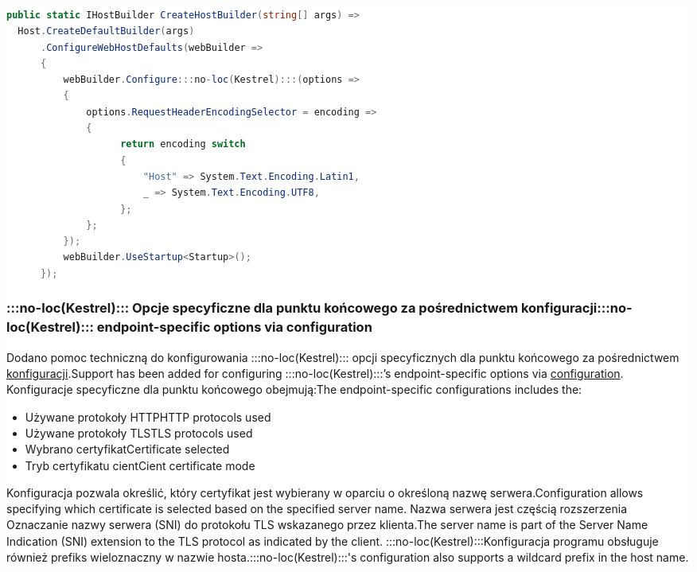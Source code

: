  ```csharp
  public static IHostBuilder CreateHostBuilder(string[] args) =>
    Host.CreateDefaultBuilder(args)
        .ConfigureWebHostDefaults(webBuilder =>
        {
            webBuilder.Configure:::no-loc(Kestrel):::(options =>
            {
                options.RequestHeaderEncodingSelector = encoding =>
                {
                      return encoding switch
                      {
                          "Host" => System.Text.Encoding.Latin1,
                          _ => System.Text.Encoding.UTF8,
                      };
                };
            });
            webBuilder.UseStartup<Startup>();
        });
  ```

### <a name="no-lockestrel-endpoint-specific-options-via-configuration"></a><span data-ttu-id="bcbfb-238">:::no-loc(Kestrel)::: Opcje specyficzne dla punktu końcowego za pośrednictwem konfiguracji</span><span class="sxs-lookup"><span data-stu-id="bcbfb-238">:::no-loc(Kestrel)::: endpoint-specific options via configuration</span></span>

<span data-ttu-id="bcbfb-239">Dodano pomoc techniczną do konfigurowania :::no-loc(Kestrel)::: opcji specyficznych dla punktu końcowego za pośrednictwem [konfiguracji](xref:fundamentals/configuration/index).</span><span class="sxs-lookup"><span data-stu-id="bcbfb-239">Support has been added for configuring :::no-loc(Kestrel):::’s endpoint-specific options via [configuration](xref:fundamentals/configuration/index).</span></span> <span data-ttu-id="bcbfb-240">Konfiguracje specyficzne dla punktu końcowego obejmują:</span><span class="sxs-lookup"><span data-stu-id="bcbfb-240">The endpoint-specific configurations includes the:</span></span>

* <span data-ttu-id="bcbfb-241">Używane protokoły HTTP</span><span class="sxs-lookup"><span data-stu-id="bcbfb-241">HTTP protocols used</span></span>
* <span data-ttu-id="bcbfb-242">Używane protokoły TLS</span><span class="sxs-lookup"><span data-stu-id="bcbfb-242">TLS protocols used</span></span>
* <span data-ttu-id="bcbfb-243">Wybrano certyfikat</span><span class="sxs-lookup"><span data-stu-id="bcbfb-243">Certificate selected</span></span>
* <span data-ttu-id="bcbfb-244">Tryb certyfikatu cient</span><span class="sxs-lookup"><span data-stu-id="bcbfb-244">Cient certificate mode</span></span>

<span data-ttu-id="bcbfb-245">Konfiguracja pozwala określić, który certyfikat jest wybierany w oparciu o określoną nazwę serwera.</span><span class="sxs-lookup"><span data-stu-id="bcbfb-245">Configuration allows specifying which certificate is selected based on the specified server name.</span></span> <span data-ttu-id="bcbfb-246">Nazwa serwera jest częścią rozszerzenia Oznaczanie nazwy serwera (SNI) do protokołu TLS wskazanego przez klienta.</span><span class="sxs-lookup"><span data-stu-id="bcbfb-246">The server name is part of the Server Name Indication (SNI) extension to the TLS protocol as indicated by the client.</span></span> <span data-ttu-id="bcbfb-247">:::no-loc(Kestrel):::Konfiguracja programu obsługuje również prefiks wieloznaczny w nazwie hosta.</span><span class="sxs-lookup"><span data-stu-id="bcbfb-247">:::no-loc(Kestrel):::'s configuration also supports a wildcard prefix in the host name.</span></span>
